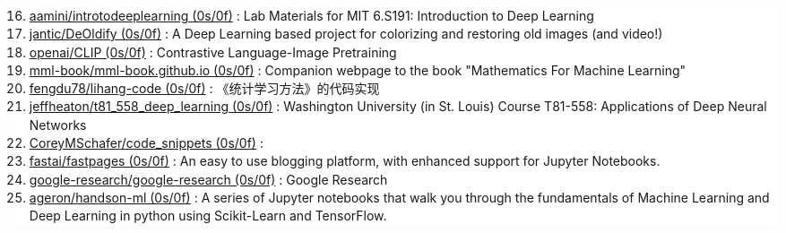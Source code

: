 16. [aamini/introtodeeplearning (0s/0f)](https://github.com/aamini/introtodeeplearning) : Lab Materials for MIT 6.S191: Introduction to Deep Learning
17. [jantic/DeOldify (0s/0f)](https://github.com/jantic/DeOldify) : A Deep Learning based project for colorizing and restoring old images (and video!)
18. [openai/CLIP (0s/0f)](https://github.com/openai/CLIP) : Contrastive Language-Image Pretraining
19. [mml-book/mml-book.github.io (0s/0f)](https://github.com/mml-book/mml-book.github.io) : Companion webpage to the book "Mathematics For Machine Learning"
20. [fengdu78/lihang-code (0s/0f)](https://github.com/fengdu78/lihang-code) : 《统计学习方法》的代码实现
21. [jeffheaton/t81_558_deep_learning (0s/0f)](https://github.com/jeffheaton/t81_558_deep_learning) : Washington University (in St. Louis) Course T81-558: Applications of Deep Neural Networks
22. [CoreyMSchafer/code_snippets (0s/0f)](https://github.com/CoreyMSchafer/code_snippets) : 
23. [fastai/fastpages (0s/0f)](https://github.com/fastai/fastpages) : An easy to use blogging platform, with enhanced support for Jupyter Notebooks.
24. [google-research/google-research (0s/0f)](https://github.com/google-research/google-research) : Google Research
25. [ageron/handson-ml (0s/0f)](https://github.com/ageron/handson-ml) : A series of Jupyter notebooks that walk you through the fundamentals of Machine Learning and Deep Learning in python using Scikit-Learn and TensorFlow.
